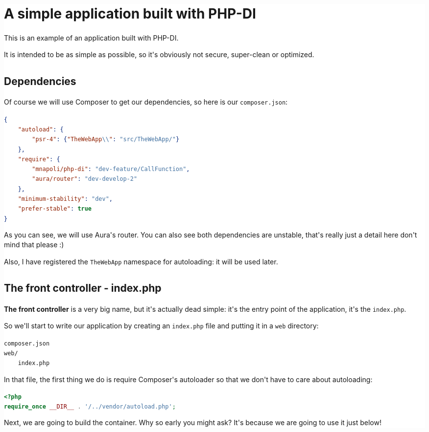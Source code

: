 # A simple application built with PHP-DI

This is an example of an application built with PHP-DI.

It is intended to be as simple as possible, so it's obviously not secure, super-clean or optimized.


## Dependencies

Of course we will use Composer to get our dependencies, so here is our `composer.json`:

```json
{
    "autoload": {
        "psr-4": {"TheWebApp\\": "src/TheWebApp/"}
    },
    "require": {
        "mnapoli/php-di": "dev-feature/CallFunction",
        "aura/router": "dev-develop-2"
    },
    "minimum-stability": "dev",
    "prefer-stable": true
}
```

As you can see, we will use Aura's router. You can also see both dependencies are unstable,
that's really just a detail here don't mind that please :)

Also, I have registered the `TheWebApp` namespace for autoloading: it will be used later.


## The front controller - index.php

**The front controller** is a very big name, but it's actually dead simple: it's
the entry point of the application, it's the `index.php`.

So we'll start to write our application by creating an `index.php` file and putting it in a `web` directory:

```
composer.json
web/
    index.php
```

In that file, the first thing we do is require Composer's autoloader so that we don't have to care
about autoloading:

```php
<?php
require_once __DIR__ . '/../vendor/autoload.php';
```

Next, we are going to build the container. Why so early you might ask? It's because we are going to
use it just below!
